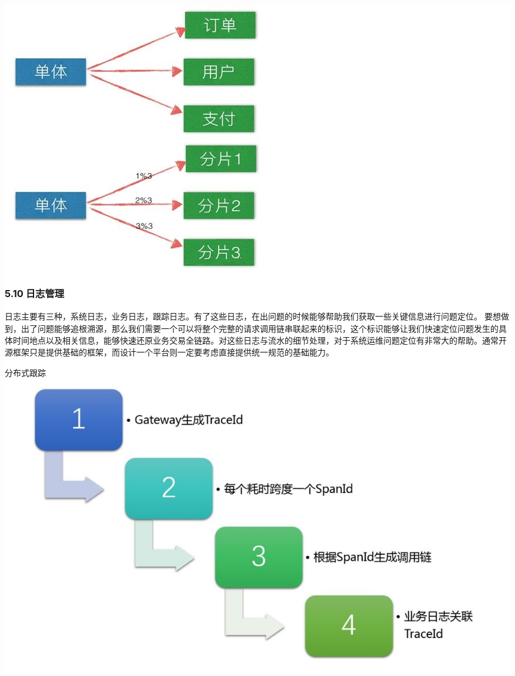 ![img](微服务架构实践.assets/20190513318.jpg)

### 5.10 日志管理

日志主要有三种，系统日志，业务日志，跟踪日志。有了这些日志，在出问题的时候能够帮助我们获取一些关键信息进行问题定位。
要想做到，出了问题能够追根溯源，那么我们需要一个可以将整个完整的请求调用链串联起来的标识，这个标识能够让我们快速定位问题发生的具体时间地点以及相关信息，能够快速还原业务交易全链路。对这些日志与流水的细节处理，对于系统运维问题定位有非常大的帮助。通常开源框架只是提供基础的框架，而设计一个平台则一定要考虑直接提供统一规范的基础能力。

分布式跟踪

![img](微服务架构实践.assets/20190513319.jpg)

